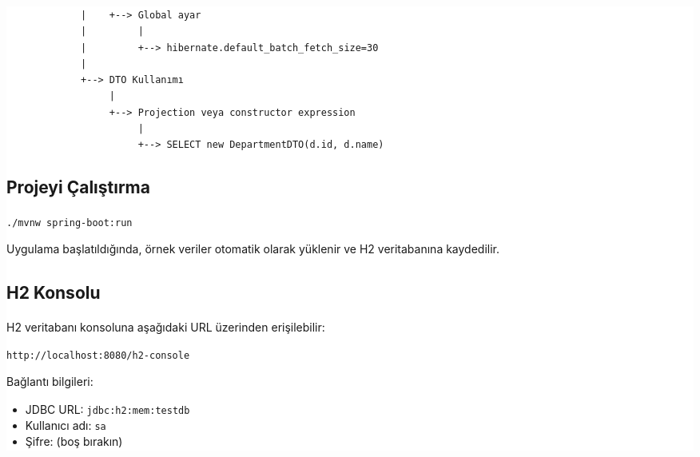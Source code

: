 ```
             |    +--> Global ayar
             |         |
             |         +--> hibernate.default_batch_fetch_size=30
             |
             +--> DTO Kullanımı
                  |
                  +--> Projection veya constructor expression
                       |
                       +--> SELECT new DepartmentDTO(d.id, d.name)
```

## Projeyi Çalıştırma

```bash
./mvnw spring-boot:run
```

Uygulama başlatıldığında, örnek veriler otomatik olarak yüklenir ve H2 veritabanına kaydedilir.

## H2 Konsolu

H2 veritabanı konsoluna aşağıdaki URL üzerinden erişilebilir:

```
http://localhost:8080/h2-console
```

Bağlantı bilgileri:
- JDBC URL: `jdbc:h2:mem:testdb`
- Kullanıcı adı: `sa`
- Şifre: (boş bırakın) 
